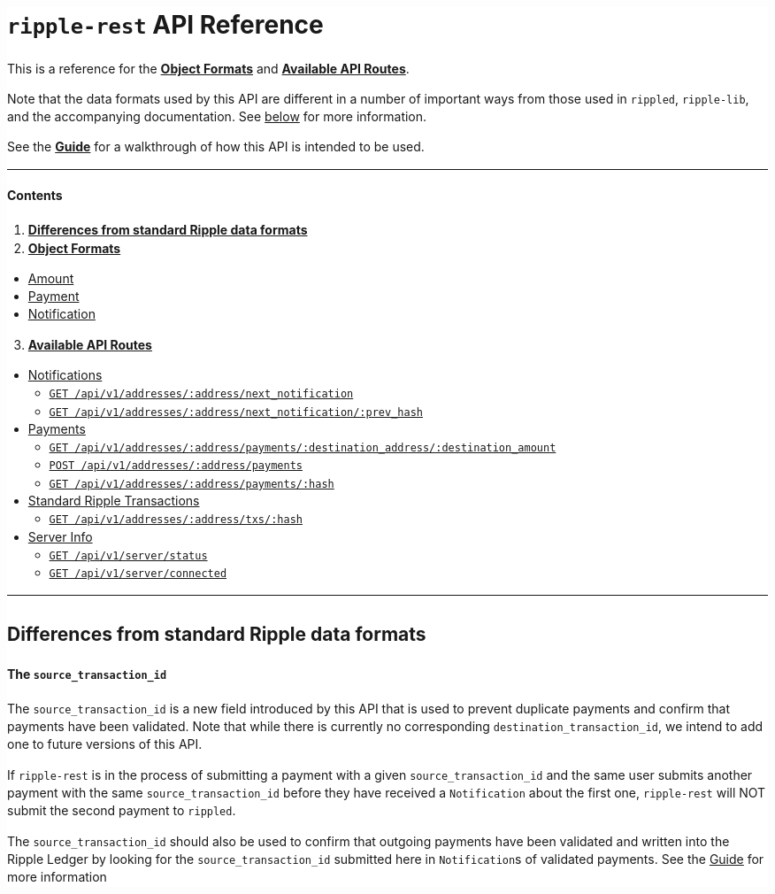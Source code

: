 # `ripple-rest` API Reference

This is a reference for the [__Object Formats__](#object-formats) and [__Available API Routes__](#available-api-routes).

Note that the data formats used by this API are different in a number of important ways from those used in `rippled`, `ripple-lib`, and the accompanying documentation. See [below](#differences-from-standard-ripple-data-formats) for more information.

See the [__Guide__](GUIDE.md) for a walkthrough of how this API is intended to be used.

----------

#### Contents

1. [__Differences from standard Ripple data formats__](#differences-from-standard-ripple-data-formats)
2. [__Object Formats__](#object-formats)
  + [Amount](#amount)
  + [Payment](#payment)
  + [Notification](#notification)
3. [__Available API Routes__](#available-api-routes)
  + [Notifications](#notifications)
      + [`GET /api/v1/addresses/:address/next_notification`](#get-apiv1addressesaddressnext_notification)
      + [`GET /api/v1/addresses/:address/next_notification/:prev_hash`](#get-apiv1addressesaddressnext_notificationprev_hash)
  + [Payments](#payments)
      + [`GET /api/v1/addresses/:address/payments/:destination_address/:destination_amount`](docs/REF.md#get-apiv1addressesaddresspaymentsdestination_addressdestination_amount)
      + [`POST /api/v1/addresses/:address/payments`](#post-apiv1addressesaddresspayments)
      + [`GET /api/v1/addresses/:address/payments/:hash`](#get-apiv1addressesaddresspaymentshash)
  + [Standard Ripple Transactions](#3-standard-ripple-transactions)
      + [`GET /api/v1/addresses/:address/txs/:hash`](#get-apiv1addressesaddresstxshash)
  + [Server Info](#server-info)
      + [`GET /api/v1/server/status`](#get-apiv1serverstatus)
      + [`GET /api/v1/server/connected`](#get-apiv1serverconnected)

----------

## Differences from standard Ripple data formats

#### The `source_transaction_id`

The `source_transaction_id` is a new field introduced by this API that is used to prevent duplicate payments and confirm that payments have been validated. Note that while there is currently no corresponding `destination_transaction_id`, we intend to add one to future versions of this API.

If `ripple-rest` is in the process of submitting a payment with a given `source_transaction_id` and the same user submits another payment with the same `source_transaction_id` before they have received a `Notification` about the first one, `ripple-rest` will NOT submit the second payment to `rippled`. 

The `source_transaction_id` should also be used to confirm that outgoing payments have been validated and written into the Ripple Ledger by looking for the `source_transaction_id` submitted here in `Notification`s of validated payments. See the [Guide](GUIDE.md) for more information 
